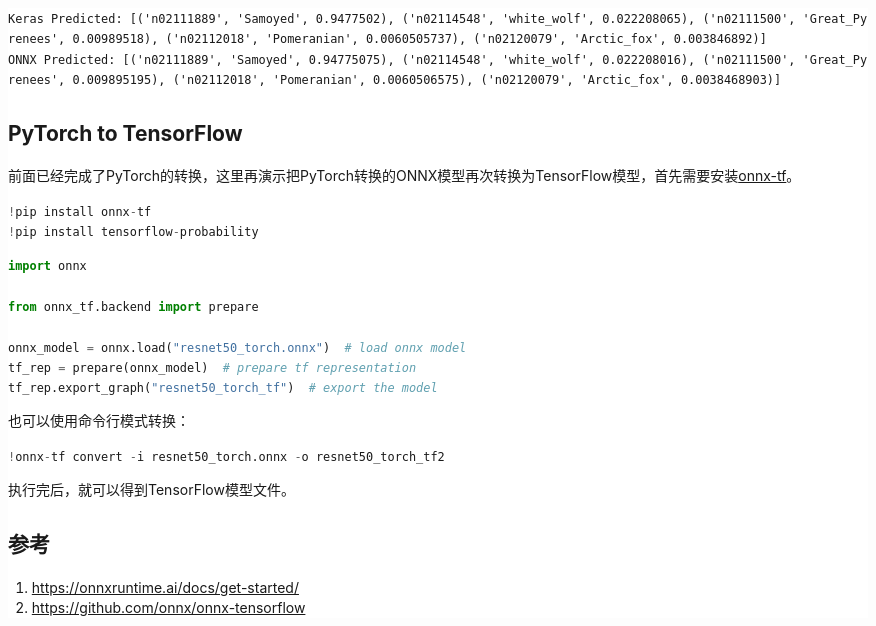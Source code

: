 ```
Keras Predicted: [('n02111889', 'Samoyed', 0.9477502), ('n02114548', 'white_wolf', 0.022208065), ('n02111500', 'Great_Pyrenees', 0.00989518), ('n02112018', 'Pomeranian', 0.0060505737), ('n02120079', 'Arctic_fox', 0.003846892)]
ONNX Predicted: [('n02111889', 'Samoyed', 0.94775075), ('n02114548', 'white_wolf', 0.022208016), ('n02111500', 'Great_Pyrenees', 0.009895195), ('n02112018', 'Pomeranian', 0.0060506575), ('n02120079', 'Arctic_fox', 0.0038468903)]
```

## PyTorch to TensorFlow

前面已经完成了PyTorch的转换，这里再演示把PyTorch转换的ONNX模型再次转换为TensorFlow模型，首先需要安装[onnx-tf](https://github.com/onnx/onnx-tensorflow)。


```python
!pip install onnx-tf
!pip install tensorflow-probability
```


```python
import onnx

from onnx_tf.backend import prepare

onnx_model = onnx.load("resnet50_torch.onnx")  # load onnx model
tf_rep = prepare(onnx_model)  # prepare tf representation
tf_rep.export_graph("resnet50_torch_tf")  # export the model
```

也可以使用命令行模式转换：

```python
!onnx-tf convert -i resnet50_torch.onnx -o resnet50_torch_tf2
```

执行完后，就可以得到TensorFlow模型文件。

## 参考

1. https://onnxruntime.ai/docs/get-started/
2. https://github.com/onnx/onnx-tensorflow
